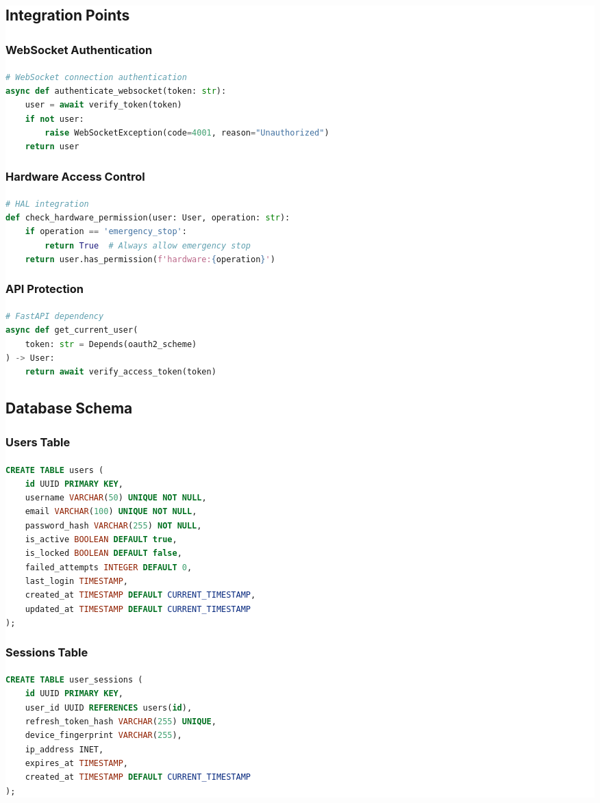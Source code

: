 ## Integration Points

### WebSocket Authentication
```python
# WebSocket connection authentication
async def authenticate_websocket(token: str):
    user = await verify_token(token)
    if not user:
        raise WebSocketException(code=4001, reason="Unauthorized")
    return user
```

### Hardware Access Control
```python
# HAL integration
def check_hardware_permission(user: User, operation: str):
    if operation == 'emergency_stop':
        return True  # Always allow emergency stop
    return user.has_permission(f'hardware:{operation}')
```

### API Protection
```python
# FastAPI dependency
async def get_current_user(
    token: str = Depends(oauth2_scheme)
) -> User:
    return await verify_access_token(token)
```

## Database Schema

### Users Table
```sql
CREATE TABLE users (
    id UUID PRIMARY KEY,
    username VARCHAR(50) UNIQUE NOT NULL,
    email VARCHAR(100) UNIQUE NOT NULL,
    password_hash VARCHAR(255) NOT NULL,
    is_active BOOLEAN DEFAULT true,
    is_locked BOOLEAN DEFAULT false,
    failed_attempts INTEGER DEFAULT 0,
    last_login TIMESTAMP,
    created_at TIMESTAMP DEFAULT CURRENT_TIMESTAMP,
    updated_at TIMESTAMP DEFAULT CURRENT_TIMESTAMP
);
```

### Sessions Table
```sql
CREATE TABLE user_sessions (
    id UUID PRIMARY KEY,
    user_id UUID REFERENCES users(id),
    refresh_token_hash VARCHAR(255) UNIQUE,
    device_fingerprint VARCHAR(255),
    ip_address INET,
    expires_at TIMESTAMP,
    created_at TIMESTAMP DEFAULT CURRENT_TIMESTAMP
);
```

